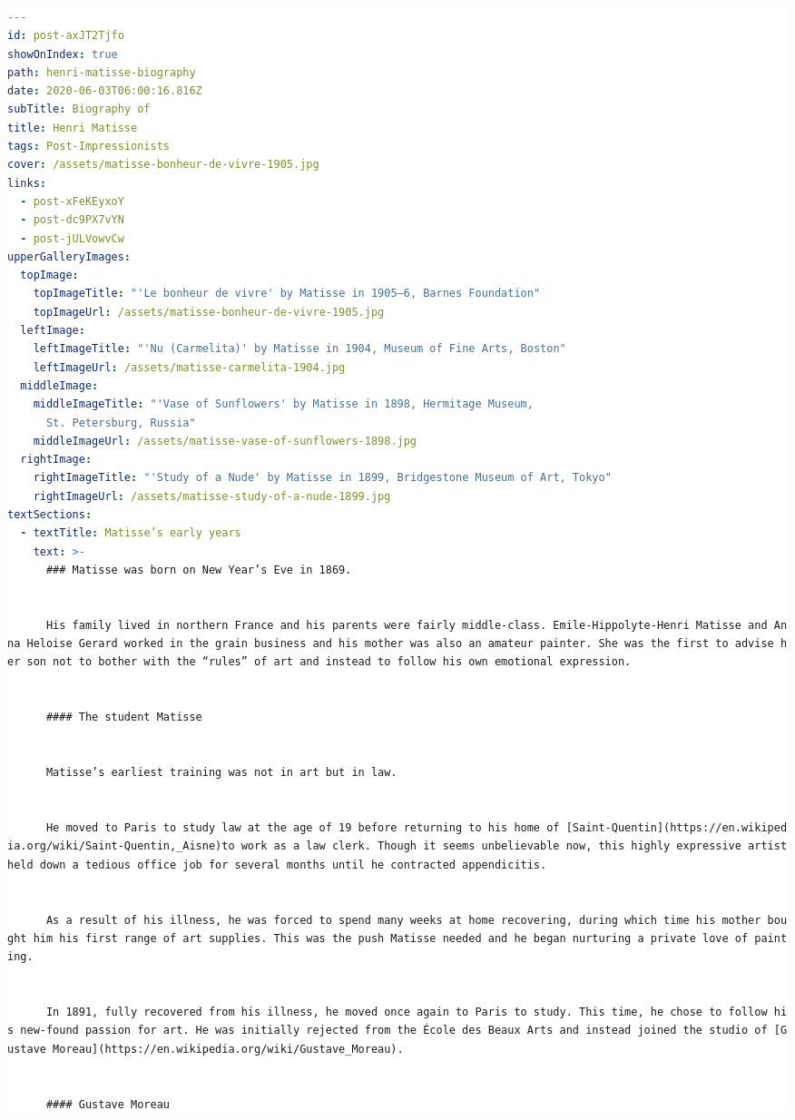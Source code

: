 ```yaml
---
id: post-axJT2Tjfo
showOnIndex: true
path: henri-matisse-biography
date: 2020-06-03T06:00:16.816Z
subTitle: Biography of
title: Henri Matisse
tags: Post-Impressionists
cover: /assets/matisse-bonheur-de-vivre-1905.jpg
links:
  - post-xFeKEyxoY
  - post-dc9PX7vYN
  - post-jULVowvCw
upperGalleryImages:
  topImage:
    topImageTitle: "'Le bonheur de vivre' by Matisse in 1905–6, Barnes Foundation"
    topImageUrl: /assets/matisse-bonheur-de-vivre-1905.jpg
  leftImage:
    leftImageTitle: "'Nu (Carmelita)' by Matisse in 1904, Museum of Fine Arts, Boston"
    leftImageUrl: /assets/matisse-carmelita-1904.jpg
  middleImage:
    middleImageTitle: "'Vase of Sunflowers' by Matisse in 1898, Hermitage Museum,
      St. Petersburg, Russia"
    middleImageUrl: /assets/matisse-vase-of-sunflowers-1898.jpg
  rightImage:
    rightImageTitle: "'Study of a Nude' by Matisse in 1899, Bridgestone Museum of Art, Tokyo"
    rightImageUrl: /assets/matisse-study-of-a-nude-1899.jpg
textSections:
  - textTitle: Matisse’s early years
    text: >-
      ### Matisse was born on New Year’s Eve in 1869.


      His family lived in northern France and his parents were fairly middle-class. Emile-Hippolyte-Henri Matisse and Anna Heloise Gerard worked in the grain business and his mother was also an amateur painter. She was the first to advise her son not to bother with the “rules” of art and instead to follow his own emotional expression.


      #### The student Matisse


      Matisse’s earliest training was not in art but in law.


      He moved to Paris to study law at the age of 19 before returning to his home of [Saint-Quentin](https://en.wikipedia.org/wiki/Saint-Quentin,_Aisne)to work as a law clerk. Though it seems unbelievable now, this highly expressive artist held down a tedious office job for several months until he contracted appendicitis.


      As a result of his illness, he was forced to spend many weeks at home recovering, during which time his mother bought him his first range of art supplies. This was the push Matisse needed and he began nurturing a private love of painting.


      In 1891, fully recovered from his illness, he moved once again to Paris to study. This time, he chose to follow his new-found passion for art. He was initially rejected from the École des Beaux Arts and instead joined the studio of [Gustave Moreau](https://en.wikipedia.org/wiki/Gustave_Moreau).


      #### Gustave Moreau
```